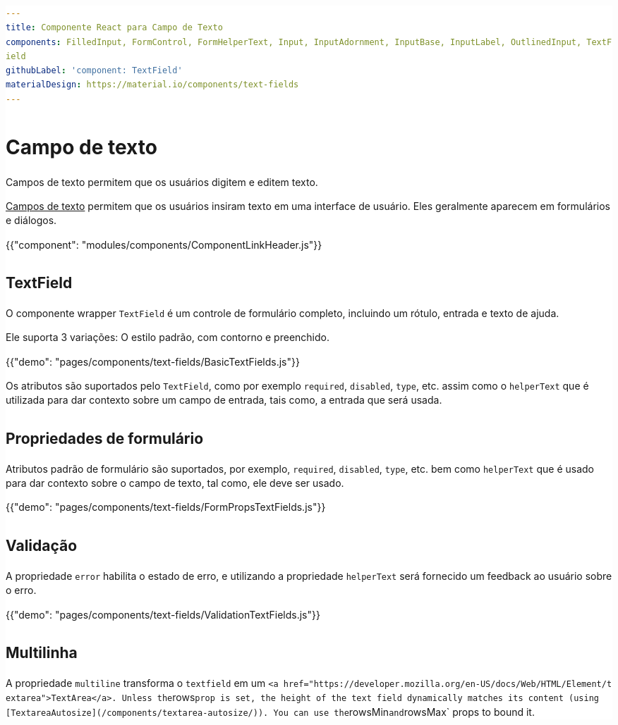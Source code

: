 ```yaml
---
title: Componente React para Campo de Texto
components: FilledInput, FormControl, FormHelperText, Input, InputAdornment, InputBase, InputLabel, OutlinedInput, TextField
githubLabel: 'component: TextField'
materialDesign: https://material.io/components/text-fields
---
```


# Campo de texto

<p class="description">Campos de texto permitem que os usuários digitem e editem texto.</p>

[Campos de texto](https://material.io/design/components/text-fields.html) permitem que os usuários insiram texto em uma interface de usuário. Eles geralmente aparecem em formulários e diálogos.

{{"component": "modules/components/ComponentLinkHeader.js"}}

## TextField

O componente wrapper `TextField` é um controle de formulário completo, incluindo um rótulo, entrada e texto de ajuda.

Ele suporta 3 variações: O estilo padrão, com contorno e preenchido.

{{"demo": "pages/components/text-fields/BasicTextFields.js"}}

Os atributos são suportados pelo `TextField`, como por exemplo `required`, `disabled`, `type`, etc. assim como o `helperText` que é utilizada para dar contexto sobre um campo de entrada, tais como, a entrada que será usada.

## Propriedades de formulário

Atributos padrão de formulário são suportados, por exemplo,  `required`, `disabled`, `type`, etc. bem como `helperText` que é usado para dar contexto sobre o campo de texto, tal como, ele deve ser usado.

{{"demo": "pages/components/text-fields/FormPropsTextFields.js"}}

## Validação

A propriedade `error` habilita o estado de erro, e utilizando a propriedade `helperText` será fornecido um feedback ao usuário sobre o erro.

{{"demo": "pages/components/text-fields/ValidationTextFields.js"}}

## Multilinha

A propriedade `multiline` transforma o `textfield` em um `<a href="https://developer.mozilla.org/en-US/docs/Web/HTML/Element/textarea">TextArea</a>.
Unless the`rows`prop is set, the height of the text field dynamically matches its content (using [TextareaAutosize](/components/textarea-autosize/)).
You can use the`rowsMin`and`rowsMax` props to bound it.
